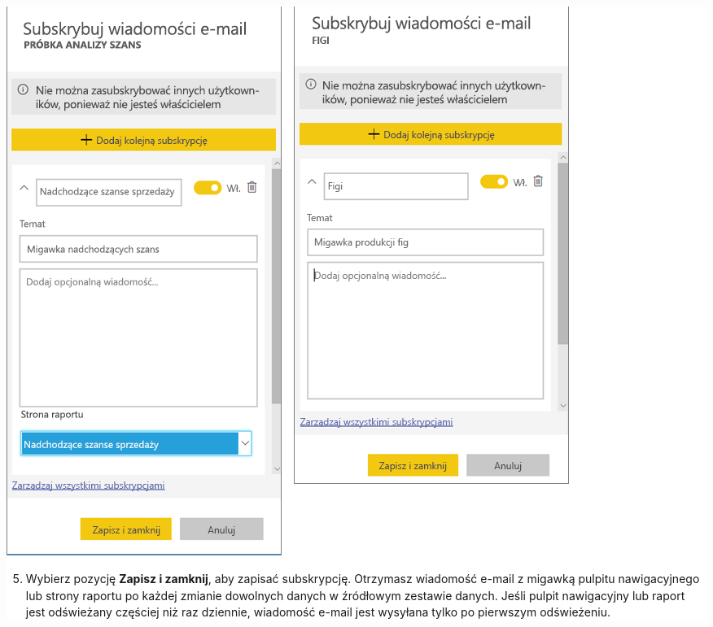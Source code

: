    ![Okno subskrypcji](./media/end-user-subscribe/power-bi-emails.png)

5. Wybierz pozycję **Zapisz i zamknij**, aby zapisać subskrypcję. Otrzymasz wiadomość e-mail z migawką pulpitu nawigacyjnego lub strony raportu po każdej zmianie dowolnych danych w źródłowym zestawie danych. Jeśli pulpit nawigacyjny lub raport jest odświeżany częściej niż raz dziennie, wiadomość e-mail jest wysyłana tylko po pierwszym odświeżeniu.  
   